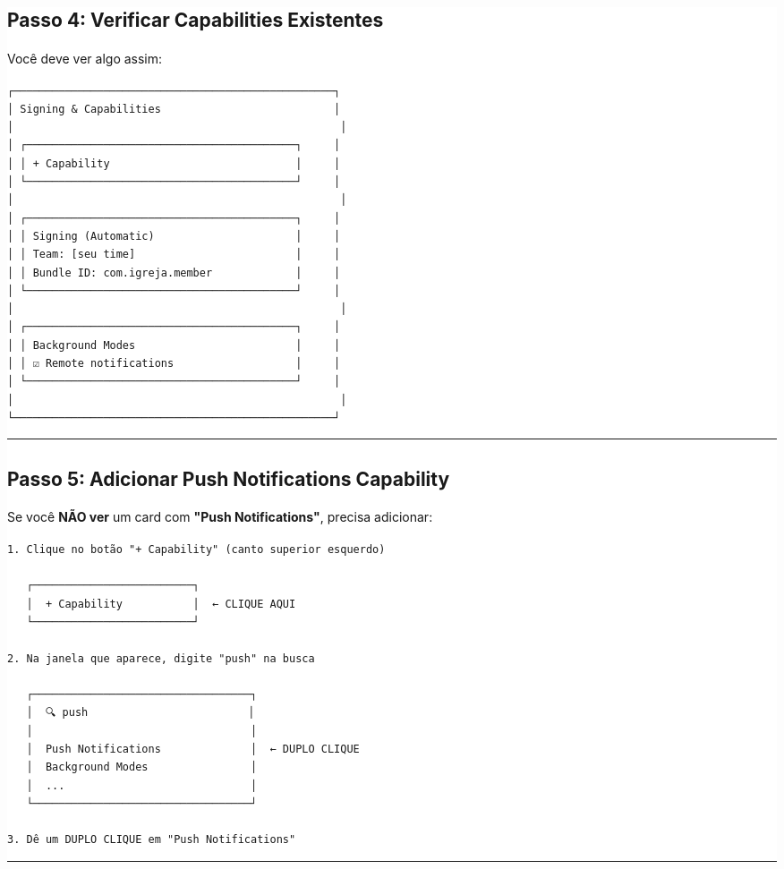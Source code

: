 ## Passo 4: Verificar Capabilities Existentes

Você deve ver algo assim:

```
┌──────────────────────────────────────────────────┐
│ Signing & Capabilities                           │
│                                                   │
│ ┌──────────────────────────────────────────┐     │
│ │ + Capability                             │     │
│ └──────────────────────────────────────────┘     │
│                                                   │
│ ┌──────────────────────────────────────────┐     │
│ │ Signing (Automatic)                      │     │
│ │ Team: [seu time]                         │     │
│ │ Bundle ID: com.igreja.member             │     │
│ └──────────────────────────────────────────┘     │
│                                                   │
│ ┌──────────────────────────────────────────┐     │
│ │ Background Modes                         │     │
│ │ ☑ Remote notifications                   │     │
│ └──────────────────────────────────────────┘     │
│                                                   │
└──────────────────────────────────────────────────┘
```

---

## Passo 5: Adicionar Push Notifications Capability

Se você **NÃO ver** um card com **"Push Notifications"**, precisa adicionar:

```
1. Clique no botão "+ Capability" (canto superior esquerdo)

   ┌─────────────────────────┐
   │  + Capability           │  ← CLIQUE AQUI
   └─────────────────────────┘

2. Na janela que aparece, digite "push" na busca

   ┌──────────────────────────────────┐
   │  🔍 push                         │
   │                                  │
   │  Push Notifications              │  ← DUPLO CLIQUE
   │  Background Modes                │
   │  ...                             │
   └──────────────────────────────────┘

3. Dê um DUPLO CLIQUE em "Push Notifications"
```

---
